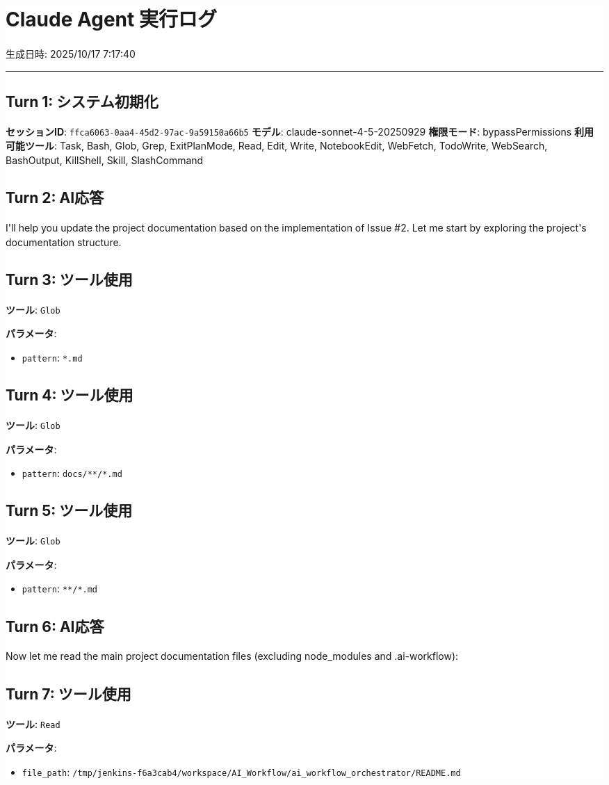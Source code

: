 # Claude Agent 実行ログ

生成日時: 2025/10/17 7:17:40

---

## Turn 1: システム初期化

**セッションID**: `ffca6063-0aa4-45d2-97ac-9a59150a66b5`
**モデル**: claude-sonnet-4-5-20250929
**権限モード**: bypassPermissions
**利用可能ツール**: Task, Bash, Glob, Grep, ExitPlanMode, Read, Edit, Write, NotebookEdit, WebFetch, TodoWrite, WebSearch, BashOutput, KillShell, Skill, SlashCommand

## Turn 2: AI応答

I'll help you update the project documentation based on the implementation of Issue #2. Let me start by exploring the project's documentation structure.

## Turn 3: ツール使用

**ツール**: `Glob`

**パラメータ**:
- `pattern`: `*.md`

## Turn 4: ツール使用

**ツール**: `Glob`

**パラメータ**:
- `pattern`: `docs/**/*.md`

## Turn 5: ツール使用

**ツール**: `Glob`

**パラメータ**:
- `pattern`: `**/*.md`

## Turn 6: AI応答

Now let me read the main project documentation files (excluding node_modules and .ai-workflow):

## Turn 7: ツール使用

**ツール**: `Read`

**パラメータ**:
- `file_path`: `/tmp/jenkins-f6a3cab4/workspace/AI_Workflow/ai_workflow_orchestrator/README.md`
